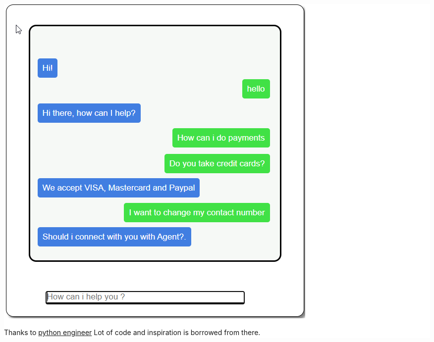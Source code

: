 ![Chatbot](/assets/chatbot.png)


Thanks to [python engineer](https://www.youtube.com/channel/UCbXgNpp0jedKWcQiULLbDTA)
Lot of code and inspiration is borrowed from there.



